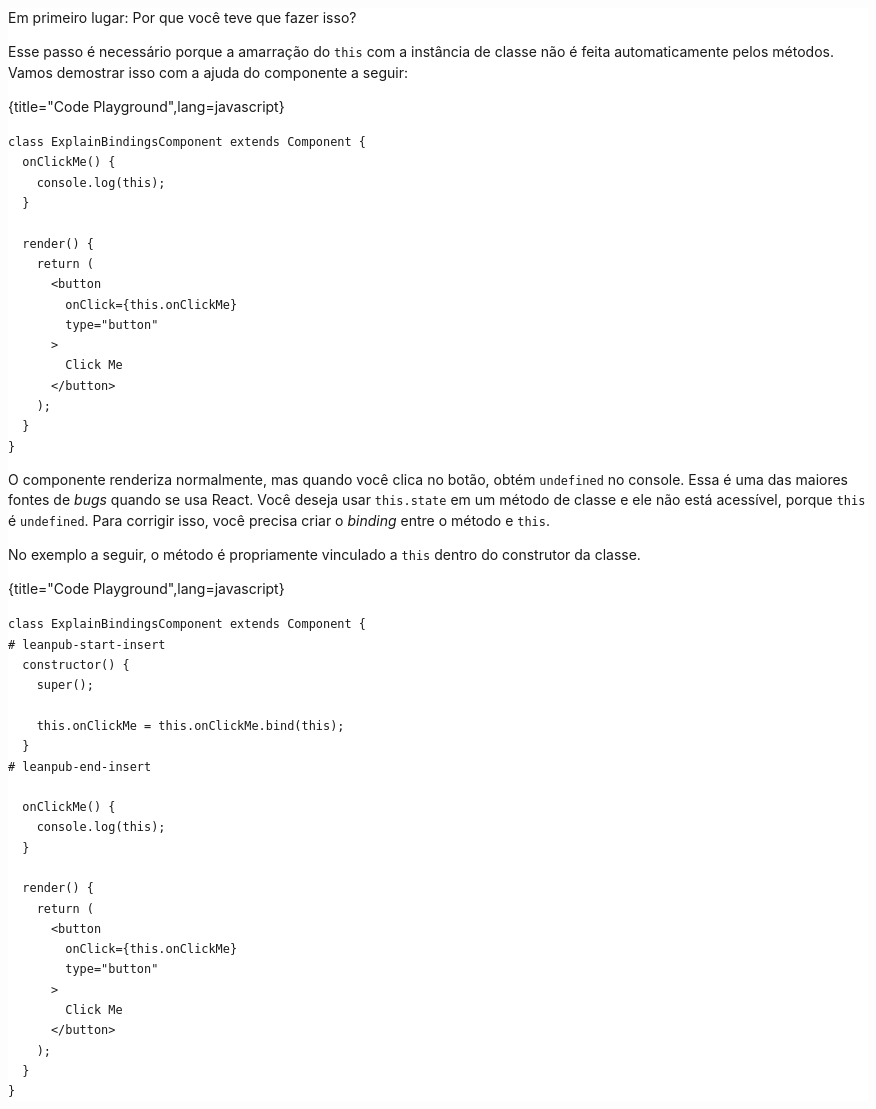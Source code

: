 Em primeiro lugar: Por que você teve que fazer isso?

Esse passo é necessário porque a amarração do `this` com a instância de classe não é feita automaticamente pelos métodos. Vamos demostrar isso com a ajuda do componente a seguir:

{title="Code Playground",lang=javascript}
~~~~~~~~
class ExplainBindingsComponent extends Component {
  onClickMe() {
    console.log(this);
  }

  render() {
    return (
      <button
        onClick={this.onClickMe}
        type="button"
      >
        Click Me
      </button>
    );
  }
}
~~~~~~~~

O componente renderiza normalmente, mas quando você clica no botão, obtém `undefined` no console. Essa é uma das maiores fontes de _bugs_ quando se usa React. Você deseja usar `this.state` em um método de classe e ele não está acessível, porque `this` é `undefined`. Para corrigir isso, você precisa criar o _binding_ entre o método e `this`.

No exemplo a seguir, o método é propriamente vinculado a `this` dentro do construtor da classe.

{title="Code Playground",lang=javascript}
~~~~~~~~
class ExplainBindingsComponent extends Component {
# leanpub-start-insert
  constructor() {
    super();

    this.onClickMe = this.onClickMe.bind(this);
  }
# leanpub-end-insert

  onClickMe() {
    console.log(this);
  }

  render() {
    return (
      <button
        onClick={this.onClickMe}
        type="button"
      >
        Click Me
      </button>
    );
  }
}
~~~~~~~~
